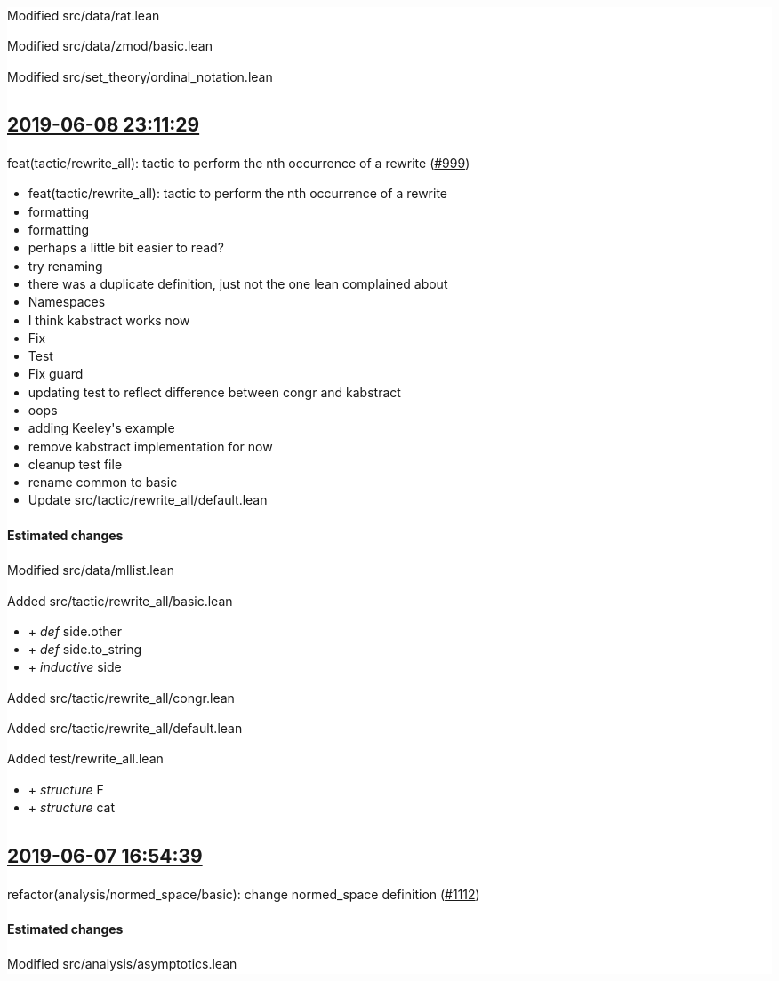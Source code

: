 Modified src/data/rat.lean


Modified src/data/zmod/basic.lean


Modified src/set_theory/ordinal_notation.lean




## [2019-06-08 23:11:29](https://github.com/leanprover-community/mathlib/commit/3f9916e)
feat(tactic/rewrite_all): tactic to perform the nth occurrence of a rewrite ([#999](https://github.com/leanprover-community/mathlib/pull/999))
* feat(tactic/rewrite_all): tactic to perform the nth occurrence of a rewrite
* formatting
* formatting
* perhaps a little bit easier to read?
* try renaming
* there was a duplicate definition, just not the one lean complained about
* Namespaces
* I think kabstract works now
* Fix
* Test
* Fix guard
* updating test to reflect difference between congr and kabstract
* oops
* adding Keeley's example
* remove kabstract implementation for now
* cleanup test file
* rename common to basic
* Update src/tactic/rewrite_all/default.lean
#### Estimated changes
Modified src/data/mllist.lean


Added src/tactic/rewrite_all/basic.lean
- \+ *def* side.other
- \+ *def* side.to_string
- \+ *inductive* side

Added src/tactic/rewrite_all/congr.lean


Added src/tactic/rewrite_all/default.lean


Added test/rewrite_all.lean
- \+ *structure* F
- \+ *structure* cat



## [2019-06-07 16:54:39](https://github.com/leanprover-community/mathlib/commit/b55e44d)
refactor(analysis/normed_space/basic): change normed_space definition ([#1112](https://github.com/leanprover-community/mathlib/pull/1112))
#### Estimated changes
Modified src/analysis/asymptotics.lean
